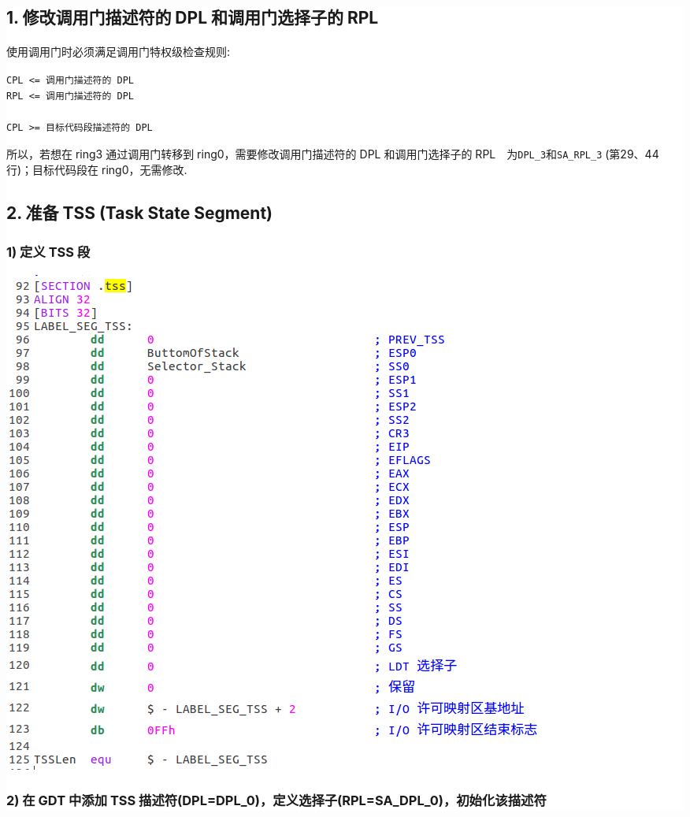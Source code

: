 ## 1. 修改调用门描述符的 DPL 和调用门选择子的 RPL
使用调用门时必须满足调用门特权级检查规则:

```
CPL <= 调用门描述符的 DPL
RPL <= 调用门描述符的 DPL

CPL >= 目标代码段描述符的 DPL
```

所以，若想在 ring3 通过调用门转移到 ring0，需要修改调用门描述符的 DPL 和调用门选择子的 RPL　为`DPL_3`和`SA_RPL_3` (第29、44行)；目标代码段在 ring0，无需修改.

## 2. 准备 TSS (Task State Segment)
### 1) 定义 TSS 段

![tss](screenshot/tss.png)

### 2) 在 GDT 中添加 TSS 描述符(DPL=DPL_0)，定义选择子(RPL=SA_DPL_0)，初始化该描述符
